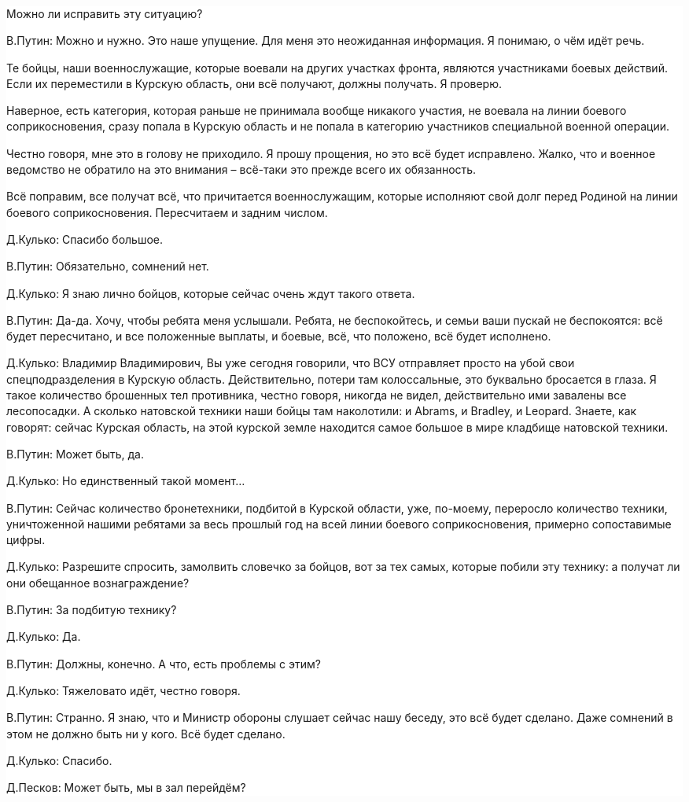 Можно ли исправить эту ситуацию?

В.Путин: Можно и нужно. Это наше упущение. Для меня это неожиданная информация. Я понимаю, о чём идёт речь.

Те бойцы, наши военнослужащие, которые воевали на других участках фронта, являются участниками боевых действий. Если их переместили в Курскую область, они всё получают, должны получать. Я проверю.

Наверное, есть категория, которая раньше не принимала вообще никакого участия, не воевала на линии боевого соприкосновения, сразу попала в Курскую область и не попала в категорию участников специальной военной операции.

Честно говоря, мне это в голову не приходило. Я прошу прощения, но это всё будет исправлено. Жалко, что и военное ведомство не обратило на это внимания – всё-таки это прежде всего их обязанность.

Всё поправим, все получат всё, что причитается военнослужащим, которые исполняют свой долг перед Родиной на линии боевого соприкосновения. Пересчитаем и задним числом.

Д.Кулько: Спасибо большое.

В.Путин: Обязательно, сомнений нет.

Д.Кулько: Я знаю лично бойцов, которые сейчас очень ждут такого ответа.

В.Путин: Да-да. Хочу, чтобы ребята меня услышали. Ребята, не беспокойтесь, и семьи ваши пускай не беспокоятся: всё будет пересчитано, и все положенные выплаты, и боевые, всё, что положено, всё будет исполнено.

Д.Кулько: Владимир Владимирович, Вы уже сегодня говорили, что ВСУ отправляет просто на убой свои спецподразделения в Курскую область. Действительно, потери там колоссальные, это буквально бросается в глаза. Я такое количество брошенных тел противника, честно говоря, никогда не видел, действительно ими завалены все лесопосадки. А сколько натовской техники наши бойцы там наколотили: и Abrams, и Bradley, и Leopard. Знаете, как говорят: сейчас Курская область, на этой курской земле находится самое большое в мире кладбище натовской техники.

В.Путин: Может быть, да.

Д.Кулько: Но единственный такой момент…

В.Путин: Сейчас количество бронетехники, подбитой в Курской области, уже, по-моему, переросло количество техники, уничтоженной нашими ребятами за весь прошлый год на всей линии боевого соприкосновения, примерно сопоставимые цифры.

Д.Кулько: Разрешите спросить, замолвить словечко за бойцов, вот за тех самых, которые побили эту технику: а получат ли они обещанное вознаграждение?

В.Путин: За подбитую технику?

Д.Кулько: Да.

В.Путин: Должны, конечно. А что, есть проблемы с этим?

Д.Кулько: Тяжеловато идёт, честно говоря.

В.Путин: Странно. Я знаю, что и Министр обороны слушает сейчас нашу беседу, это всё будет сделано. Даже сомнений в этом не должно быть ни у кого. Всё будет сделано.

Д.Кулько: Спасибо.

Д.Песков: Может быть, мы в зал перейдём?
